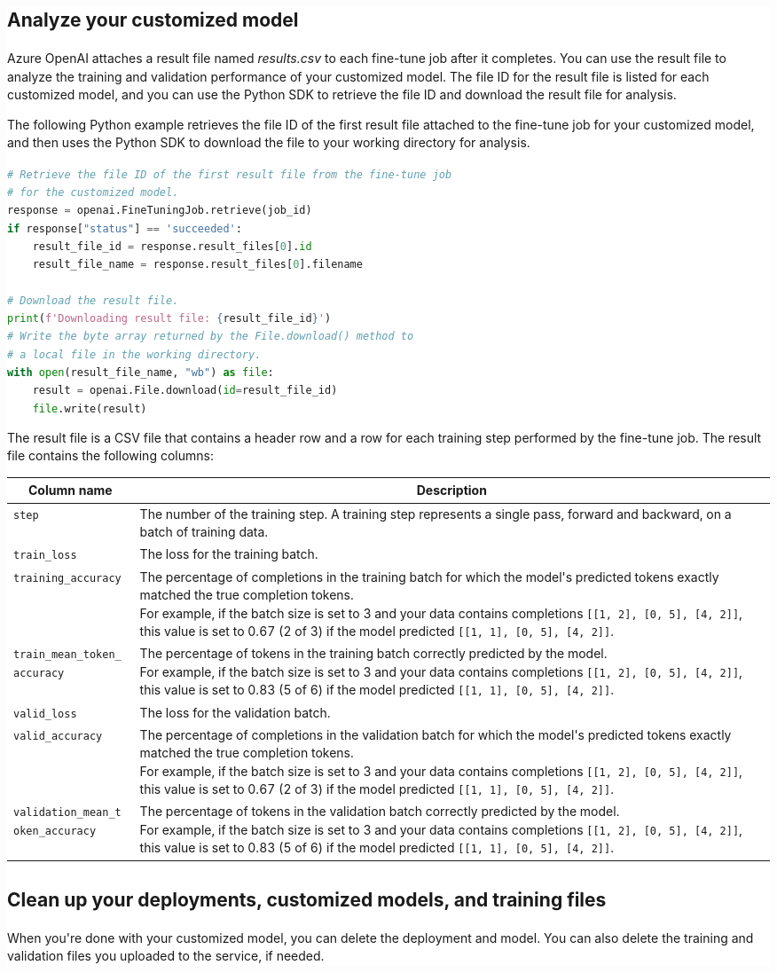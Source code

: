 ```python
```

## Analyze your customized model

Azure OpenAI attaches a result file named _results.csv_ to each fine-tune job after it completes. You can use the result file to analyze the training and validation performance of your customized model. The file ID for the result file is listed for each customized model, and you can use the Python SDK to retrieve the file ID and download the result file for analysis.

The following Python example retrieves the file ID of the first result file attached to the fine-tune job for your customized model, and then uses the Python SDK to download the file to your working directory for analysis.

```python
# Retrieve the file ID of the first result file from the fine-tune job
# for the customized model.
response = openai.FineTuningJob.retrieve(job_id)
if response["status"] == 'succeeded':
    result_file_id = response.result_files[0].id
    result_file_name = response.result_files[0].filename

# Download the result file.
print(f'Downloading result file: {result_file_id}')
# Write the byte array returned by the File.download() method to 
# a local file in the working directory.
with open(result_file_name, "wb") as file:
    result = openai.File.download(id=result_file_id)
    file.write(result)
```

The result file is a CSV file that contains a header row and a row for each training step performed by the fine-tune job. The result file contains the following columns:

| Column name | Description |
| --- | --- |
| `step` | The number of the training step. A training step represents a single pass, forward and backward, on a batch of training data. |
| `train_loss` | The loss for the training batch. |
| `training_accuracy` | The percentage of completions in the training batch for which the model's predicted tokens exactly matched the true completion tokens.<br>For example, if the batch size is set to 3 and your data contains completions `[[1, 2], [0, 5], [4, 2]]`, this value is set to 0.67 (2 of 3) if the model predicted `[[1, 1], [0, 5], [4, 2]]`. |
| `train_mean_token_accuracy` | The percentage of tokens in the training batch correctly predicted by the model.<br>For example, if the batch size is set to 3 and your data contains completions `[[1, 2], [0, 5], [4, 2]]`, this value is set to 0.83 (5 of 6) if the model predicted `[[1, 1], [0, 5], [4, 2]]`. |
| `valid_loss` | The loss for the validation batch. |
| `valid_accuracy` | The percentage of completions in the validation batch for which the model's predicted tokens exactly matched the true completion tokens.<br>For example, if the batch size is set to 3 and your data contains completions `[[1, 2], [0, 5], [4, 2]]`, this value is set to 0.67 (2 of 3) if the model predicted `[[1, 1], [0, 5], [4, 2]]`. |
| `validation_mean_token_accuracy` | The percentage of tokens in the validation batch correctly predicted by the model.<br>For example, if the batch size is set to 3 and your data contains completions `[[1, 2], [0, 5], [4, 2]]`, this value is set to 0.83 (5 of 6) if the model predicted `[[1, 1], [0, 5], [4, 2]]`. |

## Clean up your deployments, customized models, and training files

When you're done with your customized model, you can delete the deployment and model. You can also delete the training and validation files you uploaded to the service, if needed. 
